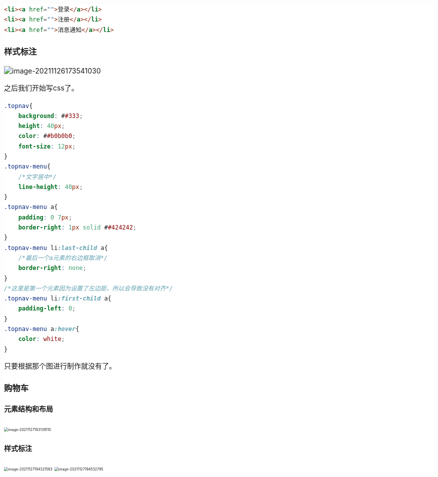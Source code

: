 ```html
<li><a href="">登录</a></li>
<li><a href="">注册</a></li>
<li><a href="">消息通知</a></li>
```

### 样式标注

![image-20211126173541030](https://cdn.jsdelivr.net/gh/xiaou61/pictures/20211126173541.png)

之后我们开始写css了。

```css
.topnav{
    background: ##333;
    height: 40px;
    color: ##b0b0b0;
    font-size: 12px;
}
.topnav-menu{
    /*文字居中*/
    line-height: 40px;
}
.topnav-menu a{
    padding: 0 7px;
    border-right: 1px solid ##424242;
}
.topnav-menu li:last-child a{
    /*最后一个a元素的右边框取消*/
    border-right: none;
}
/*这里是第一个元素因为设置了左边距，所以会导致没有对齐*/
.topnav-menu li:first-child a{
    padding-left: 0;
}
.topnav-menu a:hover{
    color: white;
}
```

只要根据那个图进行制作就没有了。

### 购物车

#### 元素结构和布局

<img src="https://cdn.jsdelivr.net/gh/xiaou61/pictures/20211127183139.png" alt="image-20211127183139110" style="zoom:50%;" />

#### 样式标注

<img src="https://cdn.jsdelivr.net/gh/xiaou61/pictures/20211127194321.png" alt="image-20211127194321563" style="zoom:50%;" />

<img src="https://cdn.jsdelivr.net/gh/xiaou61/pictures/20211127194532.png" alt="image-20211127194532795" style="zoom:50%;" />
